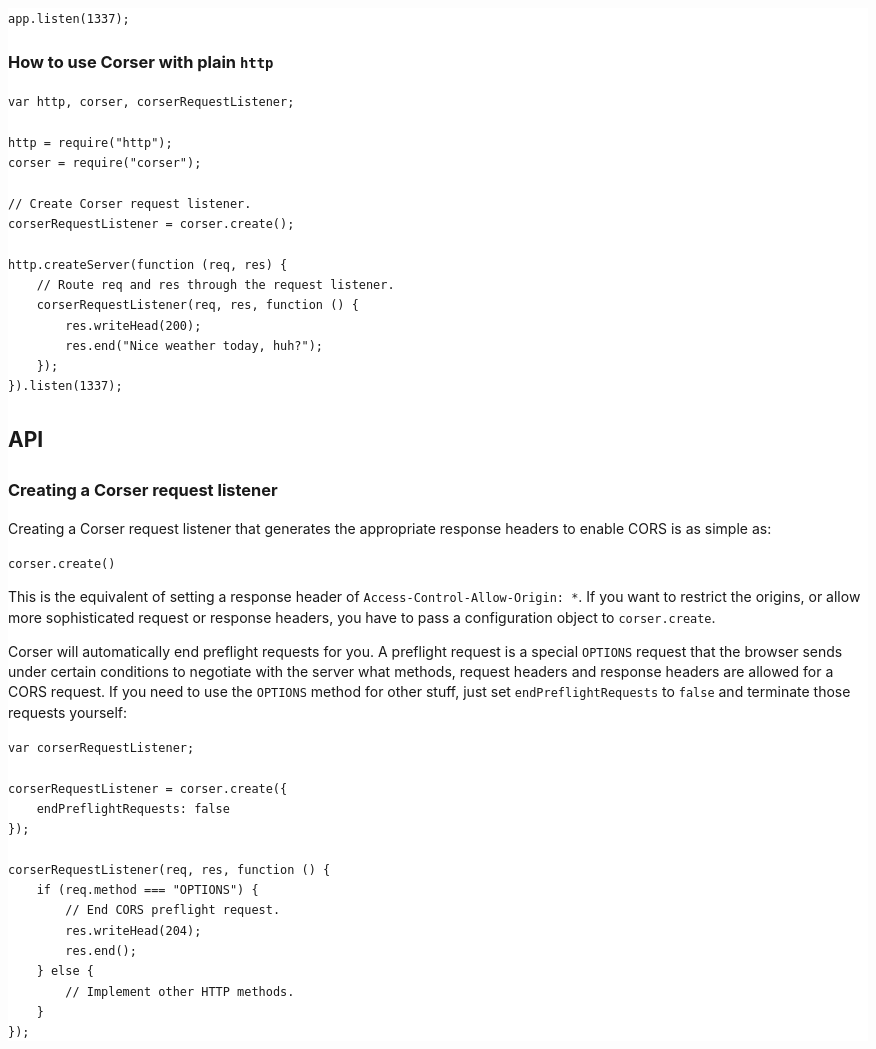     app.listen(1337);

### How to use Corser with plain `http`

    var http, corser, corserRequestListener;

    http = require("http");
    corser = require("corser");

    // Create Corser request listener.
    corserRequestListener = corser.create();

    http.createServer(function (req, res) {
        // Route req and res through the request listener.
        corserRequestListener(req, res, function () {
            res.writeHead(200);
            res.end("Nice weather today, huh?");
        });
    }).listen(1337);


API
---

### Creating a Corser request listener

Creating a Corser request listener that generates the appropriate response headers to enable CORS is as simple as:

    corser.create()

This is the equivalent of setting a response header of `Access-Control-Allow-Origin: *`. If you want to restrict the origins, or allow more sophisticated request or response headers, you have to pass a configuration object to `corser.create`.

Corser will automatically end preflight requests for you. A preflight request is a special `OPTIONS` request that the browser sends under certain conditions to negotiate with the server what methods, request headers and response headers are allowed for a CORS request. If you need to use the `OPTIONS` method for other stuff, just set `endPreflightRequests` to `false` and terminate those requests yourself:

    var corserRequestListener;

    corserRequestListener = corser.create({
        endPreflightRequests: false
    });

    corserRequestListener(req, res, function () {
        if (req.method === "OPTIONS") {
            // End CORS preflight request.
            res.writeHead(204);
            res.end();
        } else {
            // Implement other HTTP methods.
        }
    });
